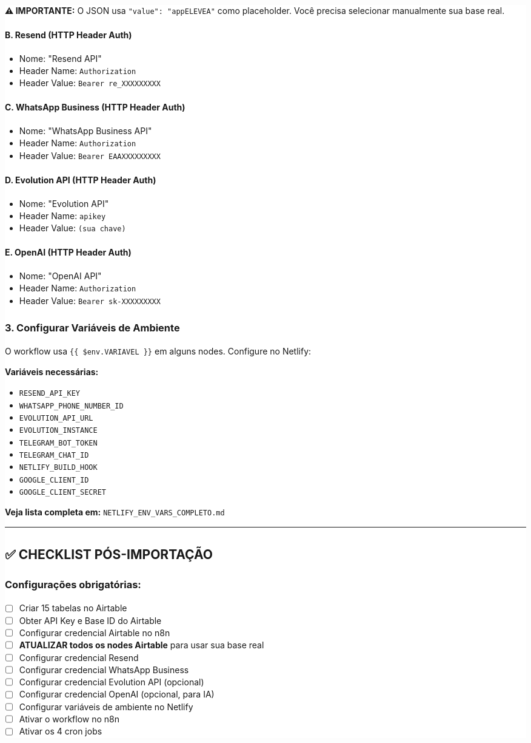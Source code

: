 **⚠️ IMPORTANTE:** O JSON usa `"value": "appELEVEA"` como placeholder. Você precisa selecionar manualmente sua base real.

#### **B. Resend (HTTP Header Auth)**
- Nome: "Resend API"
- Header Name: `Authorization`
- Header Value: `Bearer re_XXXXXXXXX`

#### **C. WhatsApp Business (HTTP Header Auth)**
- Nome: "WhatsApp Business API"
- Header Name: `Authorization`
- Header Value: `Bearer EAAXXXXXXXXX`

#### **D. Evolution API (HTTP Header Auth)**
- Nome: "Evolution API"
- Header Name: `apikey`
- Header Value: `(sua chave)`

#### **E. OpenAI (HTTP Header Auth)**
- Nome: "OpenAI API"
- Header Name: `Authorization`
- Header Value: `Bearer sk-XXXXXXXXX`

### **3. Configurar Variáveis de Ambiente**

O workflow usa `{{ $env.VARIAVEL }}` em alguns nodes. Configure no Netlify:

**Variáveis necessárias:**
- `RESEND_API_KEY`
- `WHATSAPP_PHONE_NUMBER_ID`
- `EVOLUTION_API_URL`
- `EVOLUTION_INSTANCE`
- `TELEGRAM_BOT_TOKEN`
- `TELEGRAM_CHAT_ID`
- `NETLIFY_BUILD_HOOK`
- `GOOGLE_CLIENT_ID`
- `GOOGLE_CLIENT_SECRET`

**Veja lista completa em:** `NETLIFY_ENV_VARS_COMPLETO.md`

---

## ✅ **CHECKLIST PÓS-IMPORTAÇÃO**

### **Configurações obrigatórias:**

- [ ] Criar 15 tabelas no Airtable
- [ ] Obter API Key e Base ID do Airtable
- [ ] Configurar credencial Airtable no n8n
- [ ] **ATUALIZAR todos os nodes Airtable** para usar sua base real
- [ ] Configurar credencial Resend
- [ ] Configurar credencial WhatsApp Business
- [ ] Configurar credencial Evolution API (opcional)
- [ ] Configurar credencial OpenAI (opcional, para IA)
- [ ] Configurar variáveis de ambiente no Netlify
- [ ] Ativar o workflow no n8n
- [ ] Ativar os 4 cron jobs

